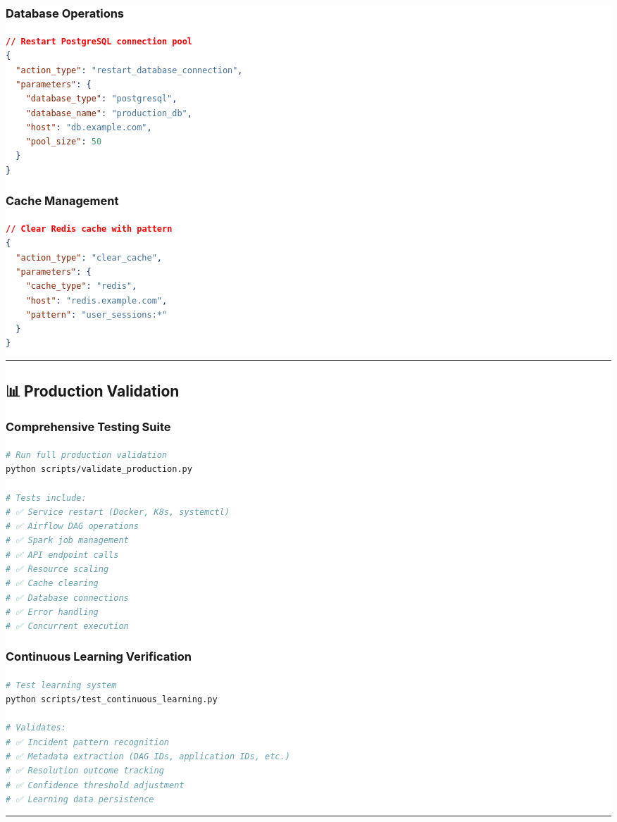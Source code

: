 
### **Database Operations**
```json
// Restart PostgreSQL connection pool
{
  "action_type": "restart_database_connection",
  "parameters": {
    "database_type": "postgresql",
    "database_name": "production_db",
    "host": "db.example.com",
    "pool_size": 50
  }
}
```

### **Cache Management**
```json
// Clear Redis cache with pattern
{
  "action_type": "clear_cache",
  "parameters": {
    "cache_type": "redis",
    "host": "redis.example.com",
    "pattern": "user_sessions:*"
  }
}
```

---

## 📊 Production Validation

### **Comprehensive Testing Suite**
```bash
# Run full production validation
python scripts/validate_production.py

# Tests include:
# ✅ Service restart (Docker, K8s, systemctl)
# ✅ Airflow DAG operations
# ✅ Spark job management  
# ✅ API endpoint calls
# ✅ Resource scaling
# ✅ Cache clearing
# ✅ Database connections
# ✅ Error handling
# ✅ Concurrent execution
```

### **Continuous Learning Verification**
```bash
# Test learning system
python scripts/test_continuous_learning.py

# Validates:
# ✅ Incident pattern recognition
# ✅ Metadata extraction (DAG IDs, application IDs, etc.)
# ✅ Resolution outcome tracking
# ✅ Confidence threshold adjustment
# ✅ Learning data persistence
```

---